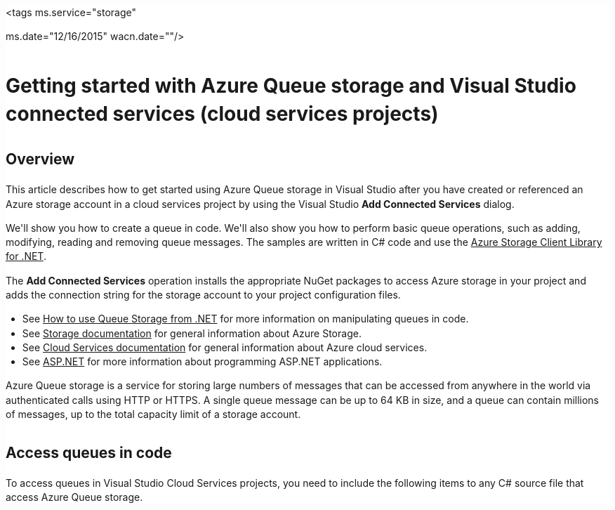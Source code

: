 <properties 
    pageTitle="Get started with queue storage and Visual Studio connected services (cloud services) | Windows Azure"
	description="How to get started using Azure Queue storage in a cloud service project in Visual Studio after connecting to a storage account using Visual Studio connected services"
	services="storage"
	documentationCenter=""
	authors="TomArcher"
	manager="douge"
	editor=""/>

<tags
	ms.service="storage"

  ms.date="12/16/2015"
	wacn.date=""/>

# Getting started with Azure Queue storage and Visual Studio connected services (cloud services projects)

## Overview

This article describes how to get started using Azure Queue storage in Visual Studio after you have created or referenced an Azure storage account in a cloud services project by using the  Visual Studio **Add Connected Services** dialog. 

We'll show you how to create a queue in code. We'll also show you how to perform basic queue operations, such as adding, modifying, reading and removing queue messages. The samples are written in C# code and use the [Azure Storage Client Library for .NET](https://msdn.microsoft.com/zh-cn/library/azure/dn261237.aspx). 

The **Add Connected Services** operation installs the appropriate NuGet packages to access Azure storage in your project and adds the connection string for the storage account to your project configuration files.

 - See [How to use Queue Storage from .NET](/documentation/articles/storage-dotnet-how-to-use-queues) for more information on manipulating queues in code.
 - See [Storage documentation](http://www.windowsazure.cn/documentation/services/storage/) for general information about Azure Storage.
 - See [Cloud Services documentation](http://www.windowsazure.cn/documentation/services/cloud-services/) for general information about Azure cloud services.
 - See [ASP.NET](http://www.asp.net) for more information about programming ASP.NET applications.


Azure Queue storage is a service for storing large numbers of messages that can be accessed from anywhere in the world via authenticated calls using HTTP or HTTPS. A single queue message can be up to 64 KB in size, and a queue can contain millions of messages, up to the total capacity limit of a storage account.


## Access queues in code

To access queues in Visual Studio Cloud Services projects, you need to include the following items to any C# source file that access Azure Queue storage.

